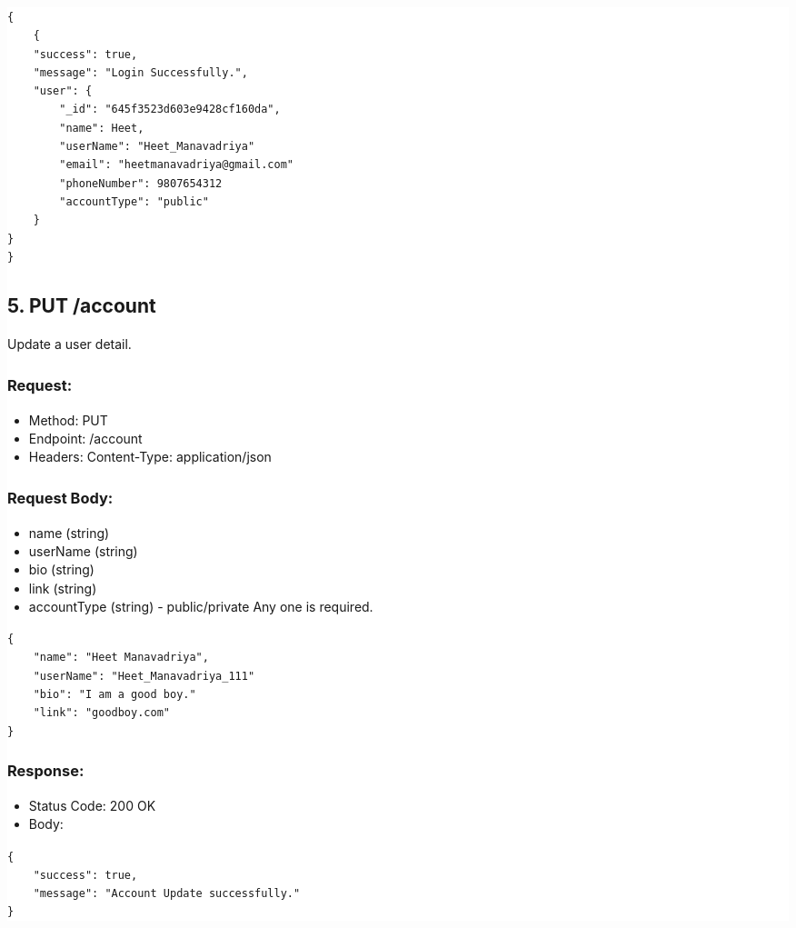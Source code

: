 ```
{
    {
    "success": true,
    "message": "Login Successfully.",
    "user": {
        "_id": "645f3523d603e9428cf160da",
        "name": Heet,
        "userName": "Heet_Manavadriya"
        "email": "heetmanavadriya@gmail.com"
        "phoneNumber": 9807654312
        "accountType": "public"
    }
}
}
```


## 5. PUT /account
Update a user detail.

### Request:

* Method: PUT
* Endpoint: /account
* Headers:
  Content-Type: application/json

### Request Body:

* name  (string) 
* userName  (string) 
* bio (string)
* link (string)
* accountType (string) - public/private
Any one is required.

```
{
    "name": "Heet Manavadriya",
    "userName": "Heet_Manavadriya_111"
    "bio": "I am a good boy."
    "link": "goodboy.com"
}
```

### Response:

* Status Code: 200 OK
* Body:

```
{
    "success": true,
    "message": "Account Update successfully."
}
```

